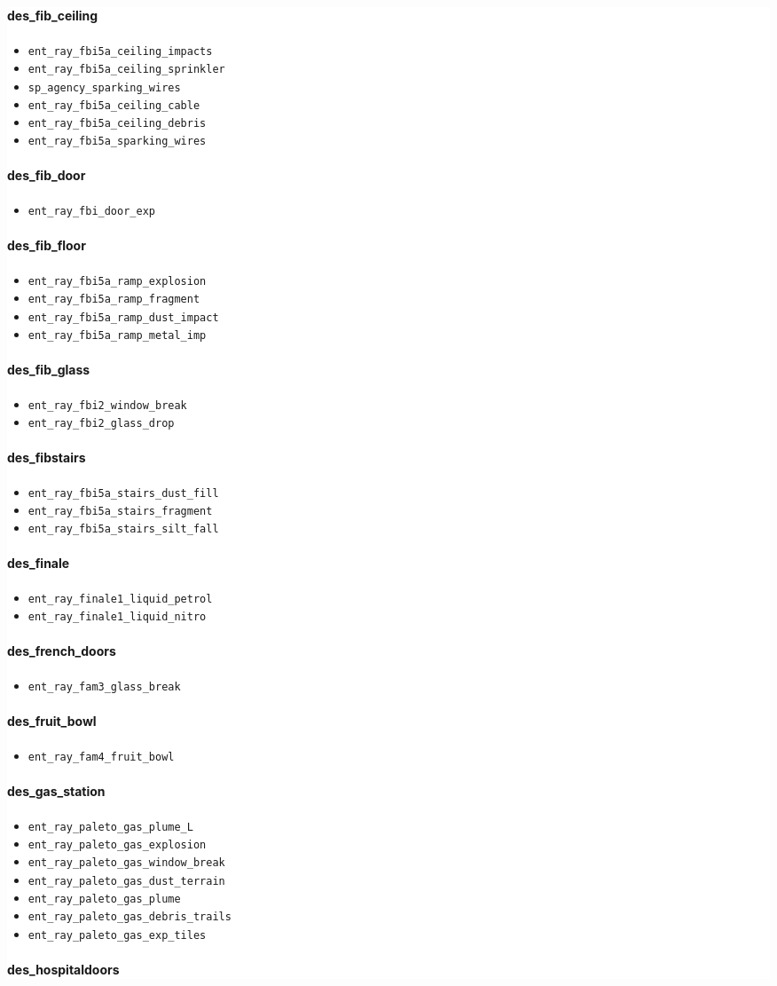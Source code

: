 #### des_fib_ceiling

- `ent_ray_fbi5a_ceiling_impacts`
- `ent_ray_fbi5a_ceiling_sprinkler`
- `sp_agency_sparking_wires`
- `ent_ray_fbi5a_ceiling_cable`
- `ent_ray_fbi5a_ceiling_debris`
- `ent_ray_fbi5a_sparking_wires`

#### des_fib_door

- `ent_ray_fbi_door_exp`

#### des_fib_floor

- `ent_ray_fbi5a_ramp_explosion`
- `ent_ray_fbi5a_ramp_fragment`
- `ent_ray_fbi5a_ramp_dust_impact`
- `ent_ray_fbi5a_ramp_metal_imp`

#### des_fib_glass

- `ent_ray_fbi2_window_break`
- `ent_ray_fbi2_glass_drop`

#### des_fibstairs

- `ent_ray_fbi5a_stairs_dust_fill`
- `ent_ray_fbi5a_stairs_fragment`
- `ent_ray_fbi5a_stairs_silt_fall`

#### des_finale

- `ent_ray_finale1_liquid_petrol`
- `ent_ray_finale1_liquid_nitro`

#### des_french_doors

- `ent_ray_fam3_glass_break`

#### des_fruit_bowl

- `ent_ray_fam4_fruit_bowl`

#### des_gas_station

- `ent_ray_paleto_gas_plume_L`
- `ent_ray_paleto_gas_explosion`
- `ent_ray_paleto_gas_window_break`
- `ent_ray_paleto_gas_dust_terrain`
- `ent_ray_paleto_gas_plume`
- `ent_ray_paleto_gas_debris_trails`
- `ent_ray_paleto_gas_exp_tiles`

#### des_hospitaldoors
